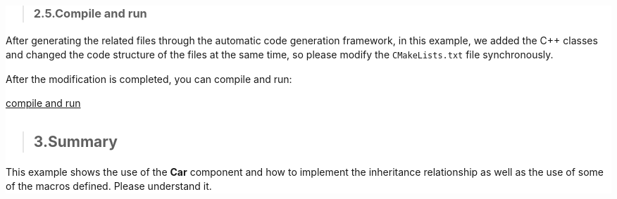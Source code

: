 > ### 2.5.Compile and run

After generating the related files through the automatic code generation framework, in this example, we added the C++ classes and changed the code structure of the files at the same time, so please modify the `CMakeLists.txt` file synchronously.

After the modification is completed, you can compile and run:

[compile and run](How_to_run_test_on_ubuntu.md#HelloCar)

> ## 3.Summary

This example shows the use of the __Car__ component and how to implement the inheritance relationship as well as the use of some of the macros defined. Please understand it.
